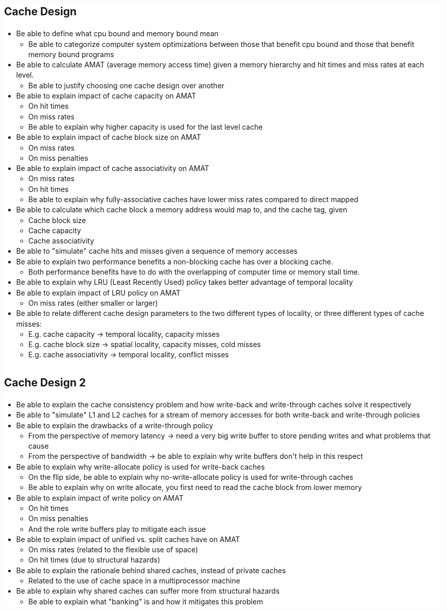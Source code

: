 ## Cache Design

* Be able to define what cpu bound and memory bound mean
  * Be able to categorize computer system optimizations between those that benefit cpu bound and those that benefit memory bound programs
* Be able to calculate AMAT (average memory access time) given a memory hierarchy and hit times and miss rates at each level.
  * Be able to justify choosing one cache design over another
* Be able to explain impact of cache capacity on AMAT
  * On hit times
  * On miss rates
  * Be able to explain why higher capacity is used for the last level cache
* Be able to explain impact of cache block size on AMAT
  * On miss rates
  * On miss penalties
* Be able to explain impact of cache associativity on AMAT
  * On miss rates
  * On hit times
  * Be able to explain why fully-associative caches have lower miss rates compared to direct mapped
* Be able to calculate which cache block a memory address would map to, and the cache tag, given
  * Cache block size
  * Cache capacity
  * Cache associativity
* Be able to "simulate" cache hits and misses given a sequence of memory accesses
* Be able to explain two performance benefits a non-blocking cache has over a blocking cache.
  * Both performance benefits have to do with the overlapping of computer time or memory stall time.
* Be able to explain why LRU (Least Recently Used) policy takes better advantage of temporal locality
* Be able to explain impact of LRU policy on AMAT
  * On miss rates (either smaller or larger)
* Be able to relate different cache design parameters to the two different types of locality, or three different types of cache misses:
  * E.g. cache capacity -> temporal locality, capacity misses
  * E.g. cache block size -> spatial locality, capacity misses, cold misses
  * E.g. cache associativity -> temporal locality, conflict misses

## Cache Design 2

* Be able to explain the cache consistency problem and how write-back and write-through caches solve it respectively
* Be able to "simulate" L1 and L2 caches for a stream of memory accesses for both write-back and write-through policies
* Be able to explain the drawbacks of a write-through policy
  * From the perspective of memory latency -> need a very big write buffer to store pending writes and what problems that cause
  * From the perspective of bandwidth -> be able to explain why write buffers don't help in this respect
* Be able to explain why write-allocate policy is used for write-back caches
  * On the flip side, be able to explain why no-write-allocate policy is used for write-through caches
  * Be able to explain why on write allocate, you first need to read the cache block from lower memory
* Be able to explain impact of write policy on AMAT
  * On hit times
  * On miss penalties
  * And the role write buffers play to mitigate each issue
* Be able to explain impact of unified vs. split caches have on AMAT
  * On miss rates (related to the flexible use of space)
  * On hit times (due to structural hazards)
* Be able to explain the rationale behind shared caches, instead of private caches
  * Related to the use of cache space in a multiprocessor machine
* Be able to explain why shared caches can suffer more from structural hazards
  * Be able to explain what "banking" is and how it mitigates this problem